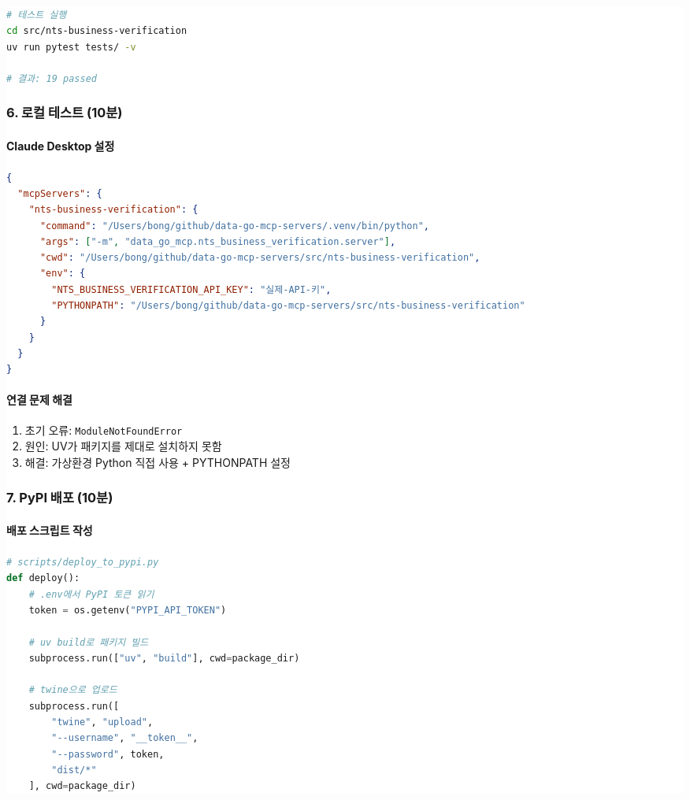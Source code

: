 ```bash
# 테스트 실행
cd src/nts-business-verification
uv run pytest tests/ -v

# 결과: 19 passed
```

### 6. 로컬 테스트 (10분)

#### Claude Desktop 설정
```json
{
  "mcpServers": {
    "nts-business-verification": {
      "command": "/Users/bong/github/data-go-mcp-servers/.venv/bin/python",
      "args": ["-m", "data_go_mcp.nts_business_verification.server"],
      "cwd": "/Users/bong/github/data-go-mcp-servers/src/nts-business-verification",
      "env": {
        "NTS_BUSINESS_VERIFICATION_API_KEY": "실제-API-키",
        "PYTHONPATH": "/Users/bong/github/data-go-mcp-servers/src/nts-business-verification"
      }
    }
  }
}
```

#### 연결 문제 해결
1. 초기 오류: `ModuleNotFoundError`
2. 원인: UV가 패키지를 제대로 설치하지 못함
3. 해결: 가상환경 Python 직접 사용 + PYTHONPATH 설정

### 7. PyPI 배포 (10분)

#### 배포 스크립트 작성
```python
# scripts/deploy_to_pypi.py
def deploy():
    # .env에서 PyPI 토큰 읽기
    token = os.getenv("PYPI_API_TOKEN")
    
    # uv build로 패키지 빌드
    subprocess.run(["uv", "build"], cwd=package_dir)
    
    # twine으로 업로드
    subprocess.run([
        "twine", "upload",
        "--username", "__token__",
        "--password", token,
        "dist/*"
    ], cwd=package_dir)
```
